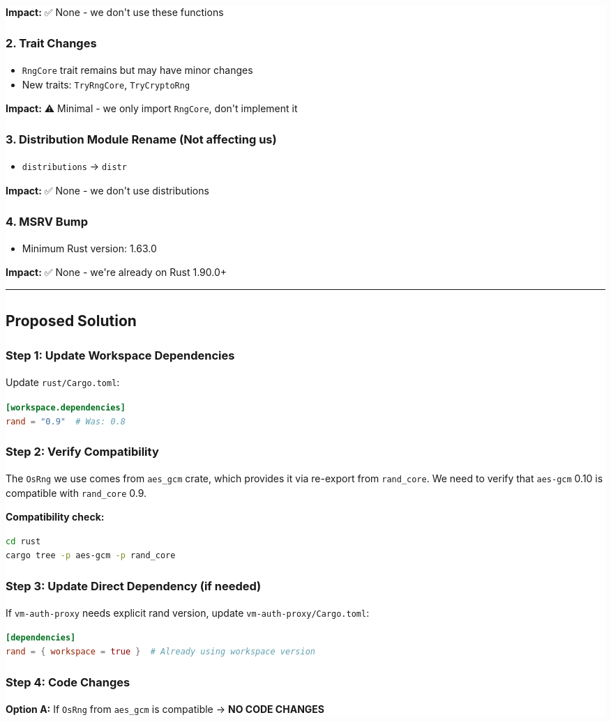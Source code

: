 **Impact:** ✅ None - we don't use these functions

### 2. Trait Changes
- `RngCore` trait remains but may have minor changes
- New traits: `TryRngCore`, `TryCryptoRng`

**Impact:** ⚠️ Minimal - we only import `RngCore`, don't implement it

### 3. Distribution Module Rename (Not affecting us)
- `distributions` → `distr`

**Impact:** ✅ None - we don't use distributions

### 4. MSRV Bump
- Minimum Rust version: 1.63.0

**Impact:** ✅ None - we're already on Rust 1.90.0+

---

## Proposed Solution

### Step 1: Update Workspace Dependencies

Update `rust/Cargo.toml`:

```toml
[workspace.dependencies]
rand = "0.9"  # Was: 0.8
```

### Step 2: Verify Compatibility

The `OsRng` we use comes from `aes_gcm` crate, which provides it via re-export from `rand_core`. We need to verify that `aes-gcm` 0.10 is compatible with `rand_core` 0.9.

**Compatibility check:**
```bash
cd rust
cargo tree -p aes-gcm -p rand_core
```

### Step 3: Update Direct Dependency (if needed)

If `vm-auth-proxy` needs explicit rand version, update `vm-auth-proxy/Cargo.toml`:

```toml
[dependencies]
rand = { workspace = true }  # Already using workspace version
```

### Step 4: Code Changes

**Option A:** If `OsRng` from `aes_gcm` is compatible → **NO CODE CHANGES**
